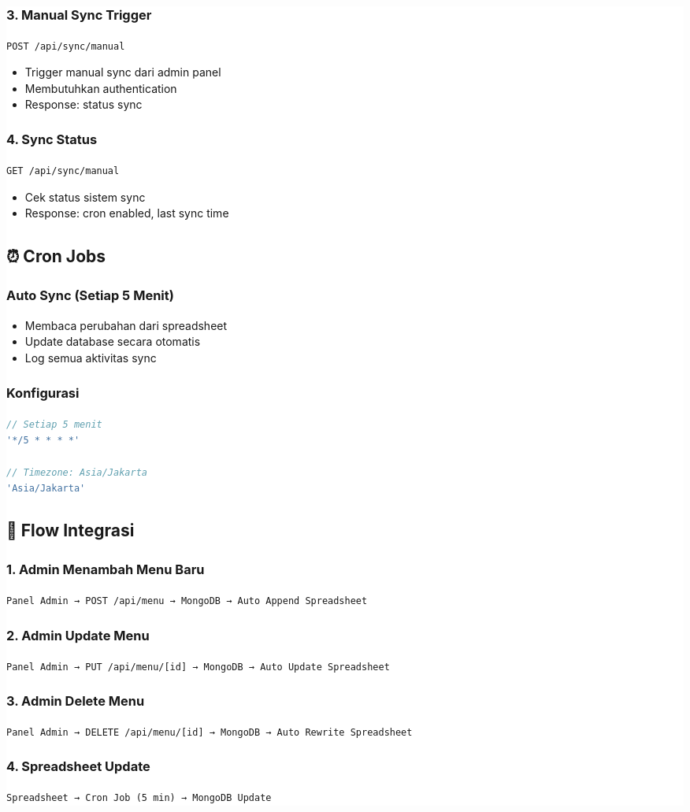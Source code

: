 ### 3. Manual Sync Trigger
```
POST /api/sync/manual
```
- Trigger manual sync dari admin panel
- Membutuhkan authentication
- Response: status sync

### 4. Sync Status
```
GET /api/sync/manual
```
- Cek status sistem sync
- Response: cron enabled, last sync time

## ⏰ Cron Jobs

### Auto Sync (Setiap 5 Menit)
- Membaca perubahan dari spreadsheet
- Update database secara otomatis
- Log semua aktivitas sync

### Konfigurasi
```typescript
// Setiap 5 menit
'*/5 * * * *'

// Timezone: Asia/Jakarta
'Asia/Jakarta'
```

## 🎯 Flow Integrasi

### 1. Admin Menambah Menu Baru
```
Panel Admin → POST /api/menu → MongoDB → Auto Append Spreadsheet
```

### 2. Admin Update Menu
```
Panel Admin → PUT /api/menu/[id] → MongoDB → Auto Update Spreadsheet
```

### 3. Admin Delete Menu
```
Panel Admin → DELETE /api/menu/[id] → MongoDB → Auto Rewrite Spreadsheet
```

### 4. Spreadsheet Update
```
Spreadsheet → Cron Job (5 min) → MongoDB Update
```
